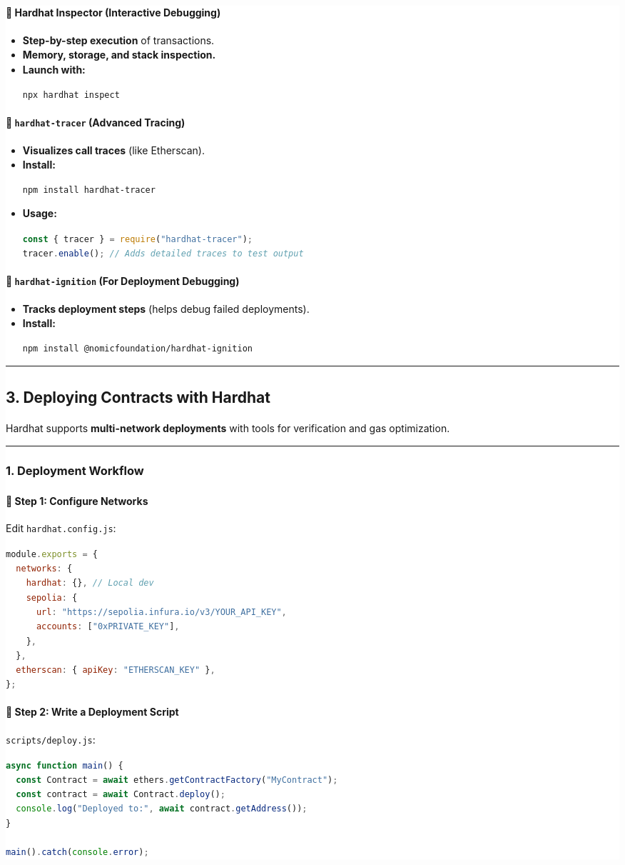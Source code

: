 #### **🔸 Hardhat Inspector (Interactive Debugging)**  
- **Step-by-step execution** of transactions.  
- **Memory, storage, and stack inspection.**  
- **Launch with:**  
  ```sh
  npx hardhat inspect
  ```

#### **🔸 `hardhat-tracer` (Advanced Tracing)**  
- **Visualizes call traces** (like Etherscan).  
- **Install:**  
  ```sh
  npm install hardhat-tracer
  ```
- **Usage:**  
  ```javascript
  const { tracer } = require("hardhat-tracer");
  tracer.enable(); // Adds detailed traces to test output
  ```

#### **🔸 `hardhat-ignition` (For Deployment Debugging)**  
- **Tracks deployment steps** (helps debug failed deployments).  
- **Install:**  
  ```sh
  npm install @nomicfoundation/hardhat-ignition
  ```

---

## **3. Deploying Contracts with Hardhat**  

Hardhat supports **multi-network deployments** with tools for verification and gas optimization.  

---

### **1. Deployment Workflow**  

#### **🔹 Step 1: Configure Networks**  
Edit `hardhat.config.js`:  
```javascript
module.exports = {
  networks: {
    hardhat: {}, // Local dev
    sepolia: {
      url: "https://sepolia.infura.io/v3/YOUR_API_KEY",
      accounts: ["0xPRIVATE_KEY"],
    },
  },
  etherscan: { apiKey: "ETHERSCAN_KEY" },
};
```

#### **🔹 Step 2: Write a Deployment Script**  
`scripts/deploy.js`:  
```javascript
async function main() {
  const Contract = await ethers.getContractFactory("MyContract");
  const contract = await Contract.deploy();
  console.log("Deployed to:", await contract.getAddress());
}

main().catch(console.error);
```
